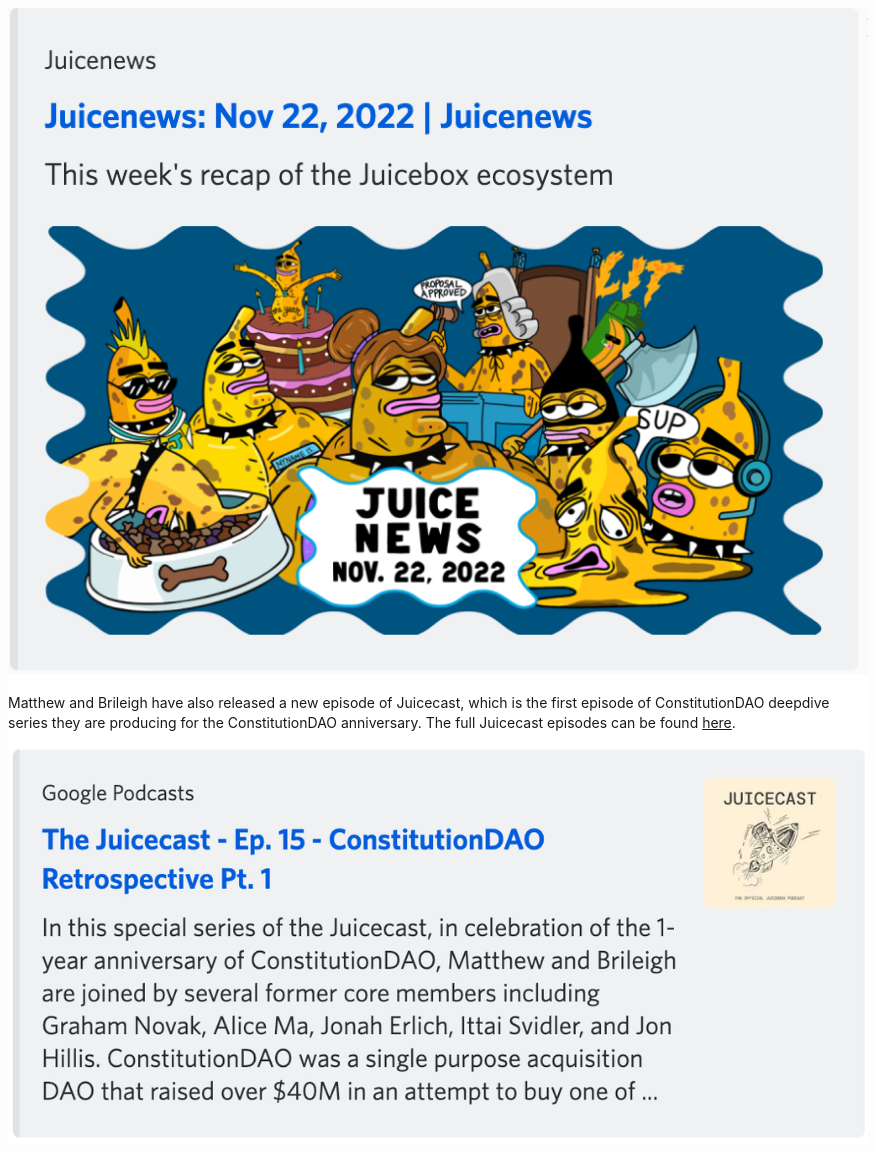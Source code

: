 ![Juicenews new edition](juicenews.png)

Matthew and Brileigh have also released a new episode of Juicecast, which is the first episode of ConstitutionDAO deepdive series they are producing for the ConstitutionDAO anniversary. The full Juicecast episodes can be found [here](https://anchor.fm/thejuicecast).

![ConstitutionDAO podcast](CDAO_podcast.png)
